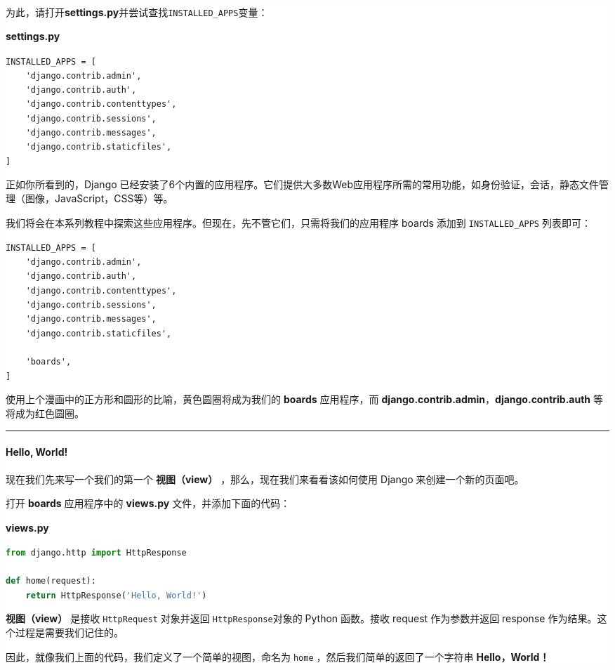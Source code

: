 
为此，请打开**settings.py**并尝试查找`INSTALLED_APPS`变量：

**settings.py**

```
INSTALLED_APPS = [
    'django.contrib.admin',
    'django.contrib.auth',
    'django.contrib.contenttypes',
    'django.contrib.sessions',
    'django.contrib.messages',
    'django.contrib.staticfiles',
]
```

正如你所看到的，Django 已经安装了6个内置的应用程序。它们提供大多数Web应用程序所需的常用功能，如身份验证，会话，静态文件管理（图像，JavaScript，CSS等）等。

我们将会在本系列教程中探索这些应用程序。但现在，先不管它们，只需将我们的应用程序 boards 添加到 `INSTALLED_APPS` 列表即可：

```
INSTALLED_APPS = [
    'django.contrib.admin',
    'django.contrib.auth',
    'django.contrib.contenttypes',
    'django.contrib.sessions',
    'django.contrib.messages',
    'django.contrib.staticfiles',

    'boards',
]
```

使用上个漫画中的正方形和圆形的比喻，黄色圆圈将成为我们的 **boards** 应用程序，而 **django.contrib.admin**，**django.contrib.auth** 等将成为红色圆圈。

* * *

#### Hello, World!


现在我们先来写一个我们的第一个 **视图（view）** ，那么，现在我们来看看该如何使用 Django 来创建一个新的页面吧。


打开 **boards** 应用程序中的 **views.py** 文件，并添加下面的代码：

**views.py**

```python
from django.http import HttpResponse

def home(request):
    return HttpResponse('Hello, World!')
```

**视图（view）** 是接收 `HttpRequest` 对象并返回 `HttpResponse`对象的 Python 函数。接收 request 作为参数并返回 response 作为结果。这个过程是需要我们记住的。


因此，就像我们上面的代码，我们定义了一个简单的视图，命名为 `home` ，然后我们简单的返回了一个字符串 **Hello，World！**

